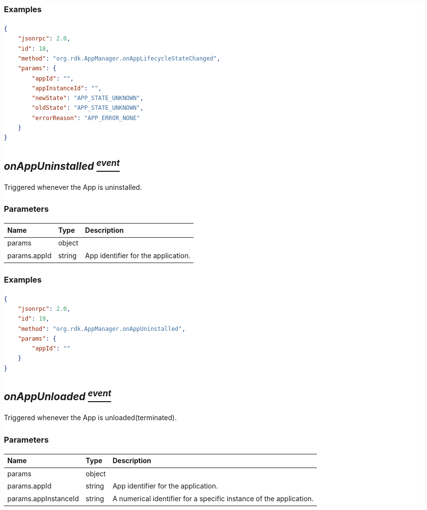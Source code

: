 
### Examples

```json
{
    "jsonrpc": 2.0,
    "id": 18,
    "method": "org.rdk.AppManager.onAppLifecycleStateChanged",
    "params": {
        "appId": "",
        "appInstanceId": "",
        "newState": "APP_STATE_UNKNOWN",
        "oldState": "APP_STATE_UNKNOWN",
        "errorReason": "APP_ERROR_NONE"
    }
}
```

<a id="onAppUninstalled"></a>
## *onAppUninstalled [<sup>event</sup>](#Notifications)*

Triggered whenever the App is uninstalled.

### Parameters
| Name | Type | Description |
| :-------- | :-------- | :-------- |
| params | object |  |
| params.appId | string | App identifier for the application. |

### Examples

```json
{
    "jsonrpc": 2.0,
    "id": 19,
    "method": "org.rdk.AppManager.onAppUninstalled",
    "params": {
        "appId": ""
    }
}
```

<a id="onAppUnloaded"></a>
## *onAppUnloaded [<sup>event</sup>](#Notifications)*

Triggered whenever the App is unloaded(terminated).

### Parameters
| Name | Type | Description |
| :-------- | :-------- | :-------- |
| params | object |  |
| params.appId | string | App identifier for the application. |
| params.appInstanceId | string | A numerical identifier for a specific instance of the application. |

